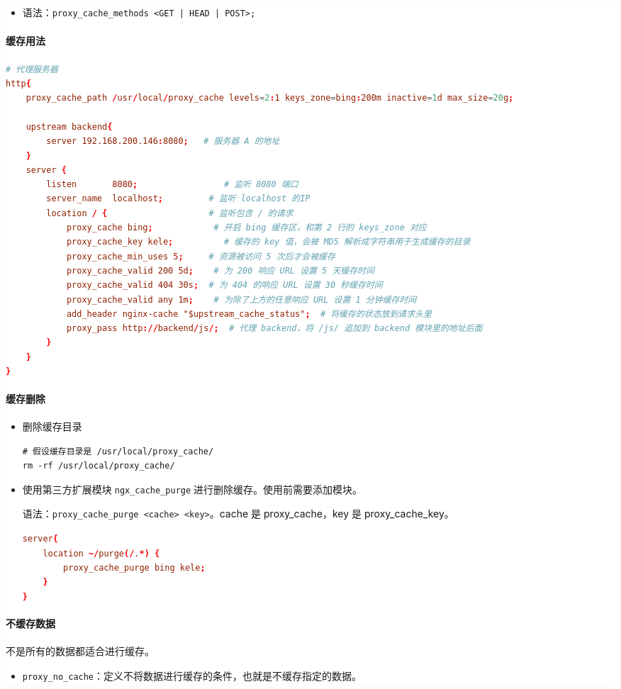  - 语法：`proxy_cache_methods <GET | HEAD | POST>;`

#### 缓存用法

```conf
# 代理服务器
http{
    proxy_cache_path /usr/local/proxy_cache levels=2:1 keys_zone=bing:200m inactive=1d max_size=20g;

    upstream backend{
        server 192.168.200.146:8080;   # 服务器 A 的地址
    }
    server {
        listen       8080;                 # 监听 8080 端口
        server_name  localhost;         # 监听 localhost 的IP
        location / {                    # 监听包含 / 的请求
            proxy_cache bing;            # 开启 bing 缓存区，和第 2 行的 keys_zone 对应
            proxy_cache_key kele;          # 缓存的 key 值，会被 MD5 解析成字符串用于生成缓存的目录
            proxy_cache_min_uses 5;     # 资源被访问 5 次后才会被缓存
            proxy_cache_valid 200 5d;    # 为 200 响应 URL 设置 5 天缓存时间
            proxy_cache_valid 404 30s;  # 为 404 的响应 URL 设置 30 秒缓存时间
            proxy_cache_valid any 1m;    # 为除了上方的任意响应 URL 设置 1 分钟缓存时间
            add_header nginx-cache "$upstream_cache_status";  # 将缓存的状态放到请求头里
            proxy_pass http://backend/js/;  # 代理 backend，将 /js/ 追加到 backend 模块里的地址后面
        }
    }
}
```

#### 缓存删除

- 删除缓存目录
  
  ```shell
  # 假设缓存目录是 /usr/local/proxy_cache/
  rm -rf /usr/local/proxy_cache/
  ```

- 使用第三方扩展模块 `ngx_cache_purge` 进行删除缓存。使用前需要添加模块。
  
  语法：`proxy_cache_purge <cache> <key>`。cache 是 proxy_cache，key 是 proxy_cache_key。
  
  ```conf
  server{
      location ~/purge(/.*) {
          proxy_cache_purge bing kele;
      }
  }
  ```

#### 不缓存数据

不是所有的数据都适合进行缓存。

- `proxy_no_cache`：定义不将数据进行缓存的条件，也就是不缓存指定的数据。
  